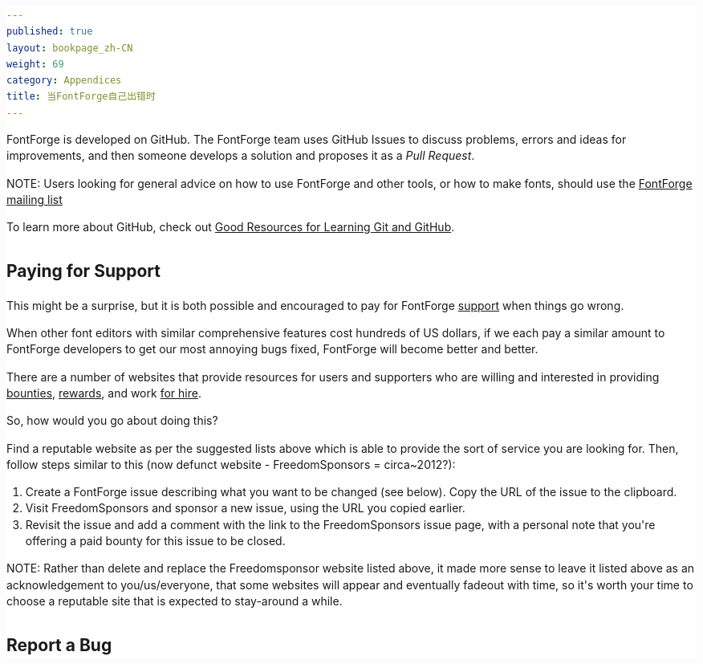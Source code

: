```yaml
---
published: true
layout: bookpage_zh-CN
weight: 69
category: Appendices
title: 当FontForge自己出错时
---
```


FontForge is developed on GitHub.
The FontForge team uses GitHub Issues to discuss problems, errors and ideas for improvements, and then someone develops a solution and proposes it as a _Pull Request_.

NOTE: Users looking for general advice on how to use FontForge and other tools, or how to make fonts, should use the [FontForge mailing list](https://sourceforge.net/p/fontforge/mailman/fontforge-users/)

To learn more about GitHub, check out [Good Resources for Learning Git and GitHub](https://help.github.com/articles/good-resources-for-learning-git-and-github/).

## Paying for Support

This might be a surprise, but it is both possible and encouraged to pay for FontForge [support](https://www.reddit.com/r/opensource/comments/g5ip5f/is_it_ethical_to_pay_someone_to_develop_a_feature/) when things go wrong.

When other font editors with similar comprehensive features cost hundreds of US dollars, if we each pay a similar amount to FontForge developers to get our most annoying bugs fixed, FontForge will become better and better.

There are a number of websites that provide resources for users and supporters who
are willing and interested in providing [bounties](https://en.wikipedia.org/wiki/Bug_bounty_program), [rewards](https://www.google.com/search?q=bug+bounty+reward), and work [for hire](https://www.google.com/search?q=open+source+feature+for+hire).

So, how would you go about doing this?

Find a reputable website as per the suggested lists above which is able to provide the sort of service you are looking for. Then, follow steps similar to this (now defunct website - FreedomSponsors = circa~2012?):

1. Create a FontForge issue describing what you want to be changed (see below). Copy the URL of the issue to the clipboard.
2. Visit FreedomSponsors and sponsor a new issue, using the URL you copied earlier.
3. Revisit the issue and add a comment with the link to the FreedomSponsors issue page, with a personal note that you're offering a paid bounty for this issue to be closed.

NOTE: Rather than delete and replace the Freedomsponsor website listed above, it made more sense to leave it listed above as an acknowledgement to you/us/everyone, that some websites will appear and eventually fadeout with time, so it's worth your time to choose a reputable site that is expected to stay-around a while.

## Report a Bug
